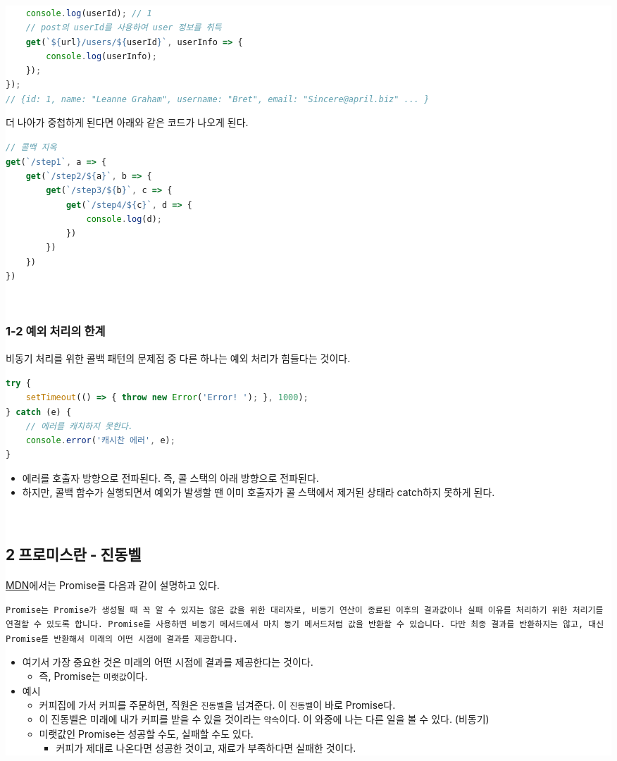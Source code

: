 ```js
    console.log(userId); // 1
    // post의 userId를 사용하여 user 정보를 취득
    get(`${url}/users/${userId}`, userInfo => {
        console.log(userInfo);
    });
});
// {id: 1, name: "Leanne Graham", username: "Bret", email: "Sincere@april.biz" ... }
```
더 나아가 중첩하게 된다면 아래와 같은 코드가 나오게 된다.
```js
// 콜백 지옥
get(`/step1`, a => {
    get(`/step2/${a}`, b => {
        get(`/step3/${b}`, c => {
            get(`/step4/${c}`, d => {
                console.log(d);
            })
        })
    })
})
```


<br>

### 1-2 예외 처리의 한계
비동기 처리를 위한 콜백 패턴의 문제점 중 다른 하나는 예외 처리가 힘들다는 것이다.
```js
try {
    setTimeout(() => { throw new Error('Error! '); }, 1000);
} catch (e) {
    // 에러를 캐치하지 못한다.
    console.error('캐시찬 에러', e);
}
```
* 에러를 호출자 방향으로 전파된다. 즉, 콜 스택의 아래 방향으로 전파된다.
* 하지만, 콜백 함수가 실행되면서 예외가 발생할 땐 이미 호출자가 콜 스택에서 제거된 상태라 catch하지 못하게 된다.

<br>

## 2 프로미스란 - 진동벨
[MDN](https://developer.mozilla.org/ko/docs/Web/JavaScript/Reference/Global_Objects/Promise)에서는 Promise를 다음과 같이 설명하고 있다.
```text
Promise는 Promise가 생성될 때 꼭 알 수 있지는 않은 값을 위한 대리자로, 비동기 연산이 종료된 이후의 결과값이나 실패 이유를 처리하기 위한 처리기를 연결할 수 있도록 합니다. Promise를 사용하면 비동기 메서드에서 마치 동기 메서드처럼 값을 반환할 수 있습니다. 다만 최종 결과를 반환하지는 않고, 대신 Promise를 반환해서 미래의 어떤 시점에 결과를 제공합니다.
```
* 여기서 가장 중요한 것은 미래의 어떤 시점에 결과를 제공한다는 것이다.
  * 즉, Promise는 `미랫값`이다.
* 예시
  * 커피집에 가서 커피를 주문하면, 직원은 `진동벨`을 넘겨준다. 이 `진동벨`이 바로 Promise다.
  * 이 진동벨은 미래에 내가 커피를 받을 수 있을 것이라는 `약속`이다. 이 와중에 나는 다른 일을 볼 수 있다. (비동기)
  * 미랫값인 Promise는 성공할 수도, 실패할 수도 있다.
    * 커피가 제대로 나온다면 성공한 것이고, 재료가 부족하다면 실패한 것이다.
